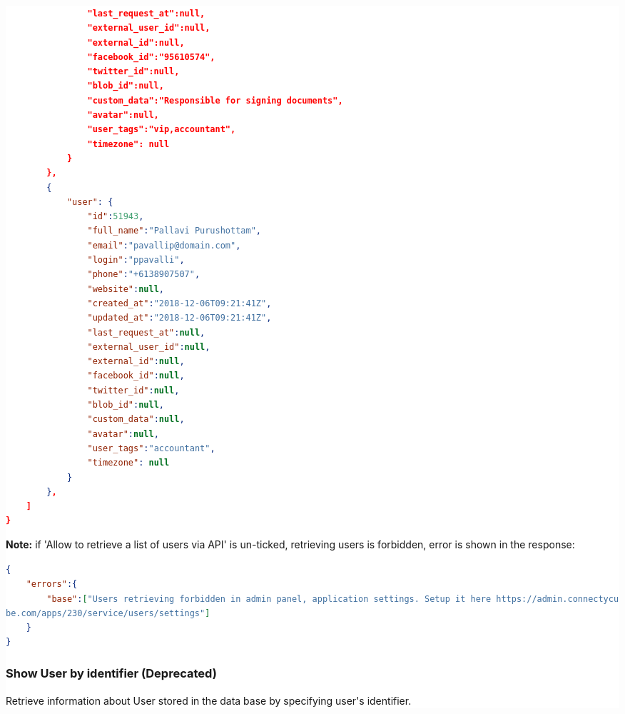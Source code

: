 ```json
				"last_request_at":null,
				"external_user_id":null,
				"external_id":null,
				"facebook_id":"95610574",
				"twitter_id":null,
				"blob_id":null,
				"custom_data":"Responsible for signing documents",
				"avatar":null,
				"user_tags":"vip,accountant",
				"timezone": null
			}
		},
		{
			"user": {
				"id":51943,
				"full_name":"Pallavi Purushottam",
				"email":"pavallip@domain.com",
				"login":"ppavalli",
				"phone":"+6138907507",
				"website":null,
				"created_at":"2018-12-06T09:21:41Z",
				"updated_at":"2018-12-06T09:21:41Z",
				"last_request_at":null,
				"external_user_id":null,
				"external_id":null,
				"facebook_id":null,
				"twitter_id":null,
				"blob_id":null,
				"custom_data":null,
				"avatar":null,
				"user_tags":"accountant",
				"timezone": null
			}
		},
	]
}

```

**Note:** if 'Allow to retrieve a list of users via API' is un-ticked, retrieving users is forbidden, error is shown in the response:

```json
{
	"errors":{
		"base":["Users retrieving forbidden in admin panel, application settings. Setup it here https://admin.connectycube.com/apps/230/service/users/settings"]
	}
}
```

### Show User by identifier (**Deprecated**)
Retrieve information about User stored in the data base by specifying user's identifier.
